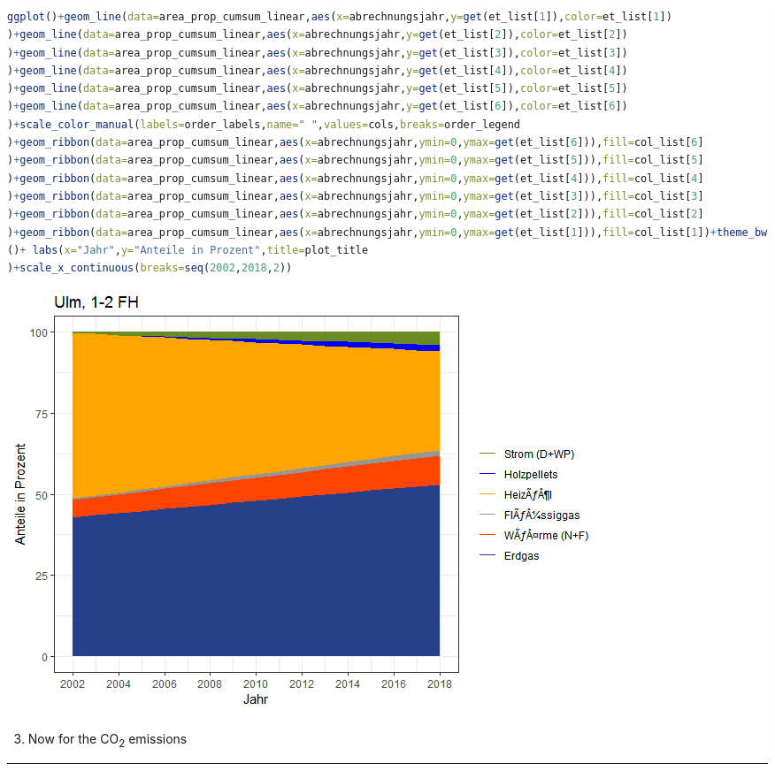 ``` r
ggplot()+geom_line(data=area_prop_cumsum_linear,aes(x=abrechnungsjahr,y=get(et_list[1]),color=et_list[1])
)+geom_line(data=area_prop_cumsum_linear,aes(x=abrechnungsjahr,y=get(et_list[2]),color=et_list[2])
)+geom_line(data=area_prop_cumsum_linear,aes(x=abrechnungsjahr,y=get(et_list[3]),color=et_list[3])
)+geom_line(data=area_prop_cumsum_linear,aes(x=abrechnungsjahr,y=get(et_list[4]),color=et_list[4])
)+geom_line(data=area_prop_cumsum_linear,aes(x=abrechnungsjahr,y=get(et_list[5]),color=et_list[5])
)+geom_line(data=area_prop_cumsum_linear,aes(x=abrechnungsjahr,y=get(et_list[6]),color=et_list[6])
)+scale_color_manual(labels=order_labels,name=" ",values=cols,breaks=order_legend
)+geom_ribbon(data=area_prop_cumsum_linear,aes(x=abrechnungsjahr,ymin=0,ymax=get(et_list[6])),fill=col_list[6]
)+geom_ribbon(data=area_prop_cumsum_linear,aes(x=abrechnungsjahr,ymin=0,ymax=get(et_list[5])),fill=col_list[5]
)+geom_ribbon(data=area_prop_cumsum_linear,aes(x=abrechnungsjahr,ymin=0,ymax=get(et_list[4])),fill=col_list[4]
)+geom_ribbon(data=area_prop_cumsum_linear,aes(x=abrechnungsjahr,ymin=0,ymax=get(et_list[3])),fill=col_list[3]
)+geom_ribbon(data=area_prop_cumsum_linear,aes(x=abrechnungsjahr,ymin=0,ymax=get(et_list[2])),fill=col_list[2]
)+geom_ribbon(data=area_prop_cumsum_linear,aes(x=abrechnungsjahr,ymin=0,ymax=get(et_list[1])),fill=col_list[1])+theme_bw()+ labs(x="Jahr",y="Anteile in Prozent",title=plot_title
)+scale_x_continuous(breaks=seq(2002,2018,2))
```

![](co2emissions_ulm_sfh_v4_files/figure-markdown_github/unnamed-chunk-19-1.png)

3. Now for the CO<sub>2</sub> emissions
---------------------------------------
